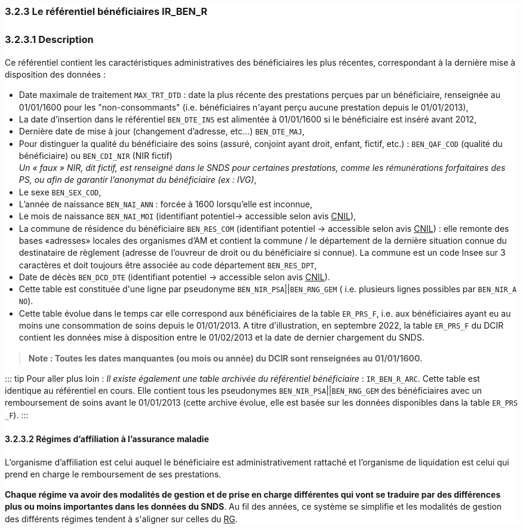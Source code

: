 ### 3.2.3 Le référentiel bénéficiaires IR_BEN_R
### 3.2.3.1 Description
Ce référentiel contient les caractéristiques administratives des bénéficiaires les plus récentes, correspondant à la dernière mise à disposition des données :

- Date maximale de traitement `MAX_TRT_DTD` : date la plus récente des prestations perçues par un bénéficiaire, renseignée au 01/01/1600 pour les "non-consommants" (i.e. bénéficiaires n'ayant perçu aucune prestation depuis le 01/01/2013),
- La date d’insertion dans le référentiel `BEN_DTE_INS` est alimentée à 01/01/1600 si le bénéficiaire est inséré avant 2012,
- Dernière date de mise à jour (changement d’adresse, etc…) `BEN_DTE_MAJ`,
- Pour distinguer la qualité du bénéficiaire des soins (assuré, conjoint ayant droit, enfant, fictif, etc.) : `BEN_QAF_COD` (qualité du bénéficiaire) ou `BEN_CDI_NIR` (NIR fictif)  
*Un « faux » NIR, dit fictif, est renseigné dans le SNDS pour certaines prestations, comme les rémunérations forfaitaires des PS, ou afin de garantir l’anonymat du bénéficiaire (ex : IVG)*,
- Le sexe `BEN_SEX_COD`,
- L’année de naissance `BEN_NAI_ANN` : forcée à 1600 lorsqu’elle est inconnue,
- Le mois de naissance `BEN_NAI_MOI` (identifiant potentiel->  accessible selon avis [CNIL](../../glossaire/CNIL.md)),
- La commune de résidence du bénéficiaire `BEN_RES_COM` (identifiant potentiel -> accessible selon avis [CNIL](../../glossaire/CNIL.md)) : elle remonte des bases «adresses» locales des organismes d’AM et contient la commune / le département de la dernière situation connue du destinataire de règlement (adresse de l’ouvreur de droit ou du bénéficiaire si connue). La commune est un code Insee sur 3 caractères et doit toujours être associée au code département `BEN_RES_DPT`,
- Date de décès `BEN_DCD_DTE` (identifiant potentiel -> accessible selon avis [CNIL](../../glossaire/CNIL.md)).
- Cette table est constituée d'une ligne par pseudonyme `BEN_NIR_PSA`||`BEN_RNG_GEM` ( i.e. plusieurs lignes possibles par `BEN_NIR_ANO`). 
- Cette table évolue dans le temps car elle correspond aux bénéficiaires de la table `ER_PRS_F`, i.e. aux bénéficiaires ayant eu au moins une consommation de soins depuis le 01/01/2013. A titre d’illustration, en septembre 2022, la table `ER_PRS_F` du DCIR contient les données mise à disposition entre le 01/02/2013 et la date de dernier chargement du SNDS. 

>**Note : Toutes les dates manquantes (ou mois ou année) du DCIR sont renseignées au 01/01/1600.**


::: tip Pour aller plus loin :
*Il existe également une table archivée du référentiel bénéficiaire* : `IR_BEN_R_ARC`. Cette table est identique au référentiel en cours. Elle contient tous les pseudonymes `BEN_NIR_PSA`||`BEN_RNG_GEM` des bénéficiaires avec un remboursement de soins avant le 01/01/2013 (cette archive évolue, elle est basée sur les données disponibles dans la table `ER_PRS_F`).
:::

#### 3.2.3.2 Régimes d’affiliation à l’assurance maladie
L’organisme d’affiliation est celui auquel le bénéficiaire est administrativement rattaché et l’organisme de liquidation est celui qui prend en charge le remboursement de ses prestations.

**Chaque régime va avoir des modalités de gestion et de prise en charge différentes qui vont se traduire par des différences plus ou moins importantes dans les données du SNDS**. Au fil des années, ce système se simplifie et les modalités de gestion des différents régimes tendent à s'aligner sur celles du [RG](../../glossaire/RG.md).
